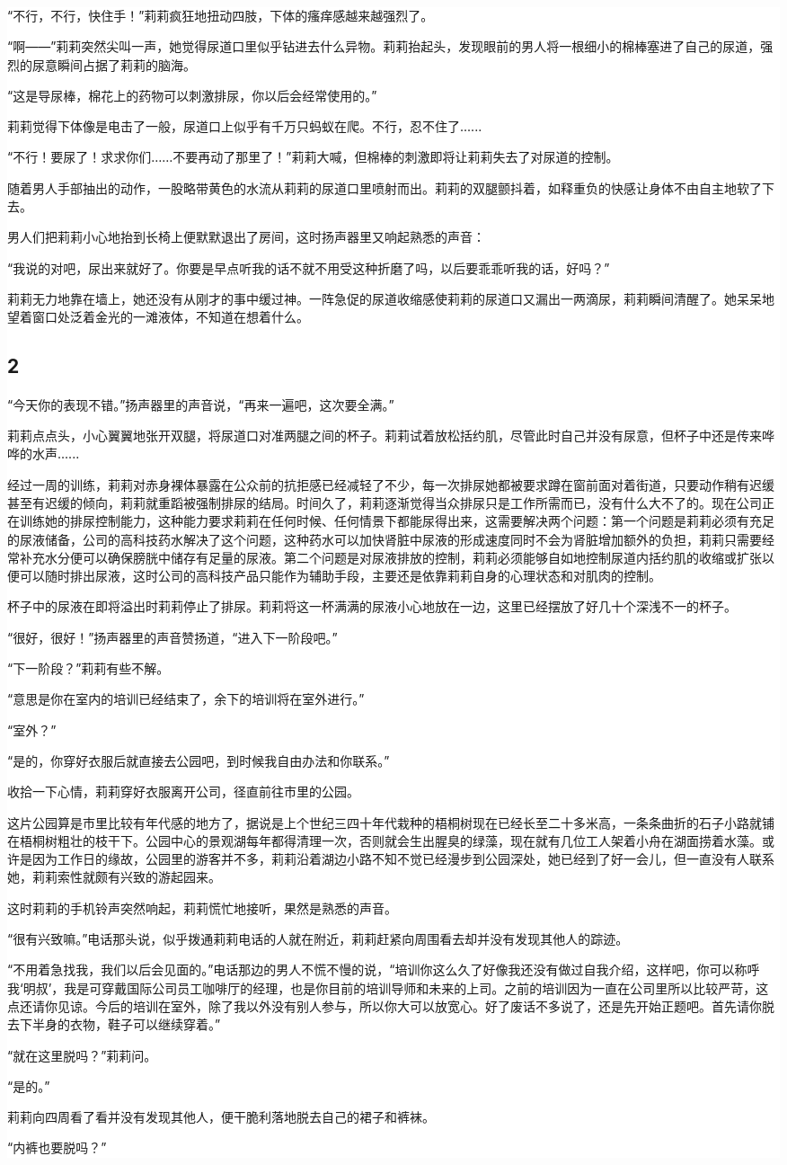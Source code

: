 “不行，不行，快住手！”莉莉疯狂地扭动四肢，下体的瘙痒感越来越强烈了。

“啊——”莉莉突然尖叫一声，她觉得尿道口里似乎钻进去什么异物。莉莉抬起头，发现眼前的男人将一根细小的棉棒塞进了自己的尿道，强烈的尿意瞬间占据了莉莉的脑海。

“这是导尿棒，棉花上的药物可以刺激排尿，你以后会经常使用的。”

莉莉觉得下体像是电击了一般，尿道口上似乎有千万只蚂蚁在爬。不行，忍不住了......

“不行！要尿了！求求你们……不要再动了那里了！”莉莉大喊，但棉棒的刺激即将让莉莉失去了对尿道的控制。

随着男人手部抽出的动作，一股略带黄色的水流从莉莉的尿道口里喷射而出。莉莉的双腿颤抖着，如释重负的快感让身体不由自主地软了下去。

男人们把莉莉小心地抬到长椅上便默默退出了房间，这时扬声器里又响起熟悉的声音：

“我说的对吧，尿出来就好了。你要是早点听我的话不就不用受这种折磨了吗，以后要乖乖听我的话，好吗？”

莉莉无力地靠在墙上，她还没有从刚才的事中缓过神。一阵急促的尿道收缩感使莉莉的尿道口又漏出一两滴尿，莉莉瞬间清醒了。她呆呆地望着窗口处泛着金光的一滩液体，不知道在想着什么。

## 2
“今天你的表现不错。”扬声器里的声音说，“再来一遍吧，这次要全满。”

莉莉点点头，小心翼翼地张开双腿，将尿道口对准两腿之间的杯子。莉莉试着放松括约肌，尽管此时自己并没有尿意，但杯子中还是传来哗哗的水声......

经过一周的训练，莉莉对赤身裸体暴露在公众前的抗拒感已经减轻了不少，每一次排尿她都被要求蹲在窗前面对着街道，只要动作稍有迟缓甚至有迟缓的倾向，莉莉就重蹈被强制排尿的结局。时间久了，莉莉逐渐觉得当众排尿只是工作所需而已，没有什么大不了的。现在公司正在训练她的排尿控制能力，这种能力要求莉莉在任何时候、任何情景下都能尿得出来，这需要解决两个问题：第一个问题是莉莉必须有充足的尿液储备，公司的高科技药水解决了这个问题，这种药水可以加快肾脏中尿液的形成速度同时不会为肾脏增加额外的负担，莉莉只需要经常补充水分便可以确保膀胱中储存有足量的尿液。第二个问题是对尿液排放的控制，莉莉必须能够自如地控制尿道内括约肌的收缩或扩张以便可以随时排出尿液，这时公司的高科技产品只能作为辅助手段，主要还是依靠莉莉自身的心理状态和对肌肉的控制。

杯子中的尿液在即将溢出时莉莉停止了排尿。莉莉将这一杯满满的尿液小心地放在一边，这里已经摆放了好几十个深浅不一的杯子。

“很好，很好！”扬声器里的声音赞扬道，“进入下一阶段吧。”

“下一阶段？”莉莉有些不解。

“意思是你在室内的培训已经结束了，余下的培训将在室外进行。”

“室外？”

“是的，你穿好衣服后就直接去公园吧，到时候我自由办法和你联系。”

收拾一下心情，莉莉穿好衣服离开公司，径直前往市里的公园。

这片公园算是市里比较有年代感的地方了，据说是上个世纪三四十年代栽种的梧桐树现在已经长至二十多米高，一条条曲折的石子小路就铺在梧桐树粗壮的枝干下。公园中心的景观湖每年都得清理一次，否则就会生出腥臭的绿藻，现在就有几位工人架着小舟在湖面捞着水藻。或许是因为工作日的缘故，公园里的游客并不多，莉莉沿着湖边小路不知不觉已经漫步到公园深处，她已经到了好一会儿，但一直没有人联系她，莉莉索性就颇有兴致的游起园来。

这时莉莉的手机铃声突然响起，莉莉慌忙地接听，果然是熟悉的声音。

“很有兴致嘛。”电话那头说，似乎拨通莉莉电话的人就在附近，莉莉赶紧向周围看去却并没有发现其他人的踪迹。

“不用着急找我，我们以后会见面的。”电话那边的男人不慌不慢的说，“培训你这么久了好像我还没有做过自我介绍，这样吧，你可以称呼我‘明叔’，我是可穿戴国际公司员工咖啡厅的经理，也是你目前的培训导师和未来的上司。之前的培训因为一直在公司里所以比较严苛，这点还请你见谅。今后的培训在室外，除了我以外没有别人参与，所以你大可以放宽心。好了废话不多说了，还是先开始正题吧。首先请你脱去下半身的衣物，鞋子可以继续穿着。”

“就在这里脱吗？”莉莉问。

“是的。”

莉莉向四周看了看并没有发现其他人，便干脆利落地脱去自己的裙子和裤袜。

“内裤也要脱吗？”
